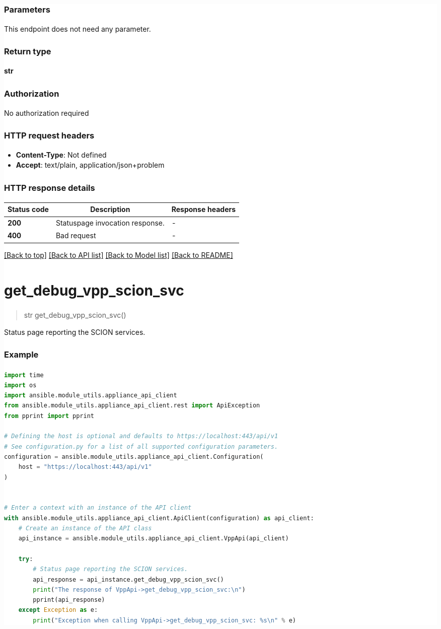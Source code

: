 

### Parameters
This endpoint does not need any parameter.

### Return type

**str**

### Authorization

No authorization required

### HTTP request headers

 - **Content-Type**: Not defined
 - **Accept**: text/plain, application/json+problem

### HTTP response details
| Status code | Description | Response headers |
|-------------|-------------|------------------|
**200** | Statuspage invocation response. |  -  |
**400** | Bad request |  -  |

[[Back to top]](#) [[Back to API list]](../README.md#documentation-for-api-endpoints) [[Back to Model list]](../README.md#documentation-for-models) [[Back to README]](../README.md)

# **get_debug_vpp_scion_svc**
> str get_debug_vpp_scion_svc()

Status page reporting the SCION services.

### Example

```python
import time
import os
import ansible.module_utils.appliance_api_client
from ansible.module_utils.appliance_api_client.rest import ApiException
from pprint import pprint

# Defining the host is optional and defaults to https://localhost:443/api/v1
# See configuration.py for a list of all supported configuration parameters.
configuration = ansible.module_utils.appliance_api_client.Configuration(
    host = "https://localhost:443/api/v1"
)


# Enter a context with an instance of the API client
with ansible.module_utils.appliance_api_client.ApiClient(configuration) as api_client:
    # Create an instance of the API class
    api_instance = ansible.module_utils.appliance_api_client.VppApi(api_client)

    try:
        # Status page reporting the SCION services.
        api_response = api_instance.get_debug_vpp_scion_svc()
        print("The response of VppApi->get_debug_vpp_scion_svc:\n")
        pprint(api_response)
    except Exception as e:
        print("Exception when calling VppApi->get_debug_vpp_scion_svc: %s\n" % e)
```
